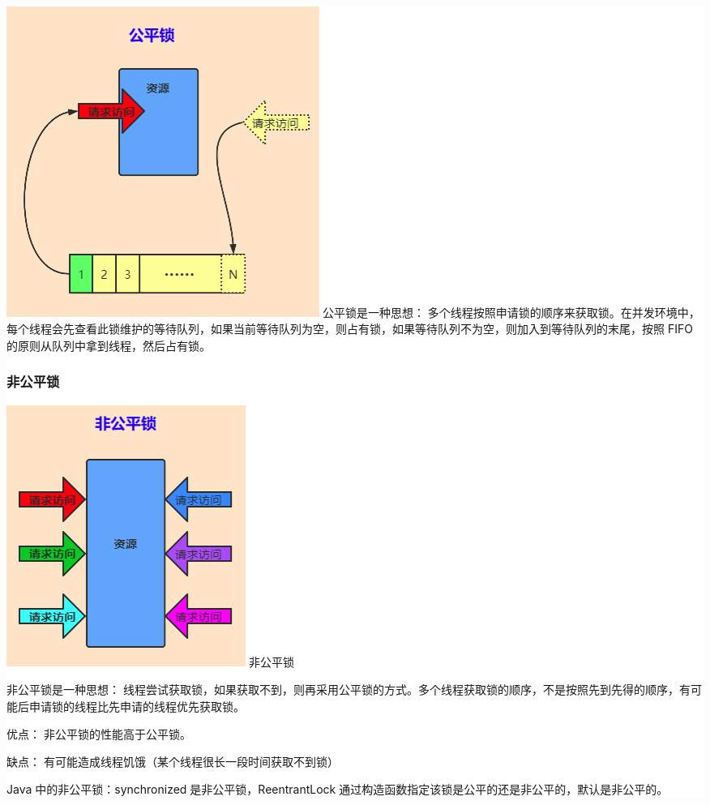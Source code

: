 ![202302261745176.png](./img/6C-Bxe3n-0A-2Obs/1717153390105-e232da58-2987-4599-ab33-bd18404ea3b5-569025.png)
公平锁是一种思想： 多个线程按照申请锁的顺序来获取锁。在并发环境中，每个线程会先查看此锁维护的等待队列，如果当前等待队列为空，则占有锁，如果等待队列不为空，则加入到等待队列的末尾，按照 FIFO 的原则从队列中拿到线程，然后占有锁。


### 非公平锁

![202302261746399.png](./img/6C-Bxe3n-0A-2Obs/1717153390050-de5ca671-101f-4636-8f21-bf9a58d809d4-017828.png)
非公平锁

非公平锁是一种思想： 线程尝试获取锁，如果获取不到，则再采用公平锁的方式。多个线程获取锁的顺序，不是按照先到先得的顺序，有可能后申请锁的线程比先申请的线程优先获取锁。

优点： 非公平锁的性能高于公平锁。

缺点： 有可能造成线程饥饿（某个线程很长一段时间获取不到锁）

Java 中的非公平锁：synchronized 是非公平锁，ReentrantLock 通过构造函数指定该锁是公平的还是非公平的，默认是非公平的。
